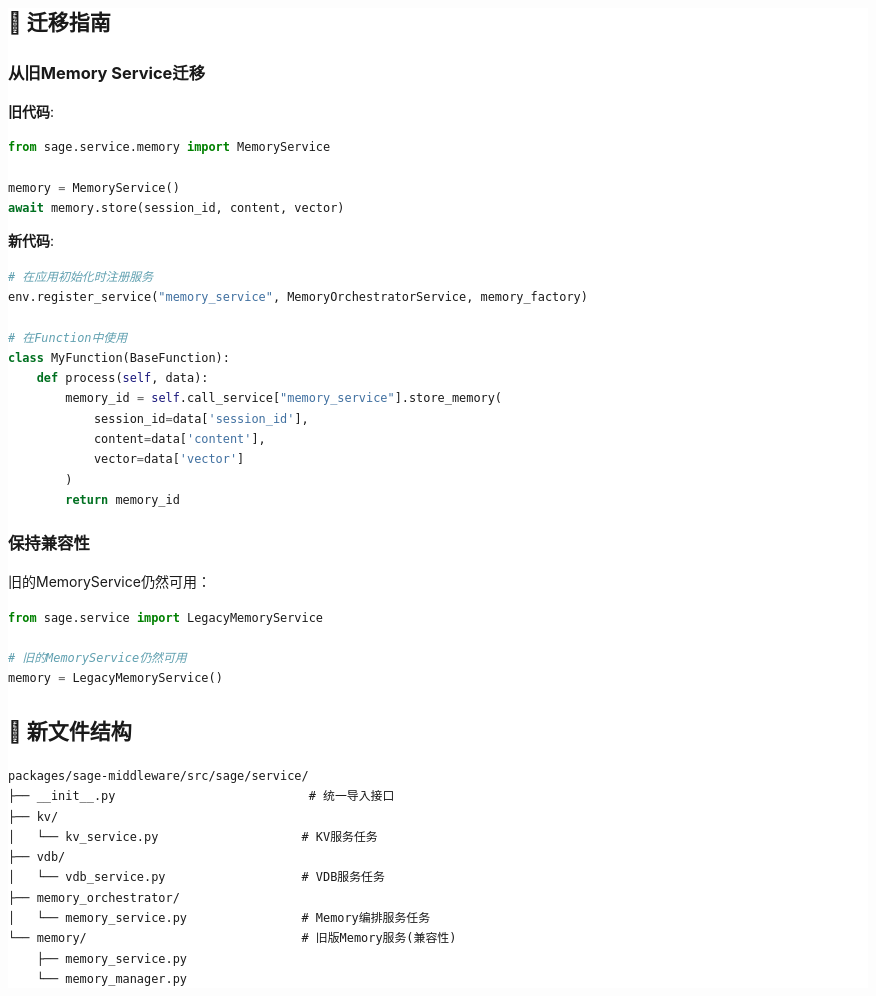 ## 🔄 迁移指南

### 从旧Memory Service迁移

**旧代码**:
```python
from sage.service.memory import MemoryService

memory = MemoryService()
await memory.store(session_id, content, vector)
```

**新代码**:
```python
# 在应用初始化时注册服务
env.register_service("memory_service", MemoryOrchestratorService, memory_factory)

# 在Function中使用
class MyFunction(BaseFunction):
    def process(self, data):
        memory_id = self.call_service["memory_service"].store_memory(
            session_id=data['session_id'],
            content=data['content'],
            vector=data['vector']
        )
        return memory_id
```

### 保持兼容性

旧的MemoryService仍然可用：

```python
from sage.service import LegacyMemoryService

# 旧的MemoryService仍然可用
memory = LegacyMemoryService()
```

## 📁 新文件结构

```
packages/sage-middleware/src/sage/service/
├── __init__.py                           # 统一导入接口
├── kv/
│   └── kv_service.py                    # KV服务任务
├── vdb/
│   └── vdb_service.py                   # VDB服务任务
├── memory_orchestrator/
│   └── memory_service.py                # Memory编排服务任务
└── memory/                              # 旧版Memory服务(兼容性)
    ├── memory_service.py
    └── memory_manager.py
```
